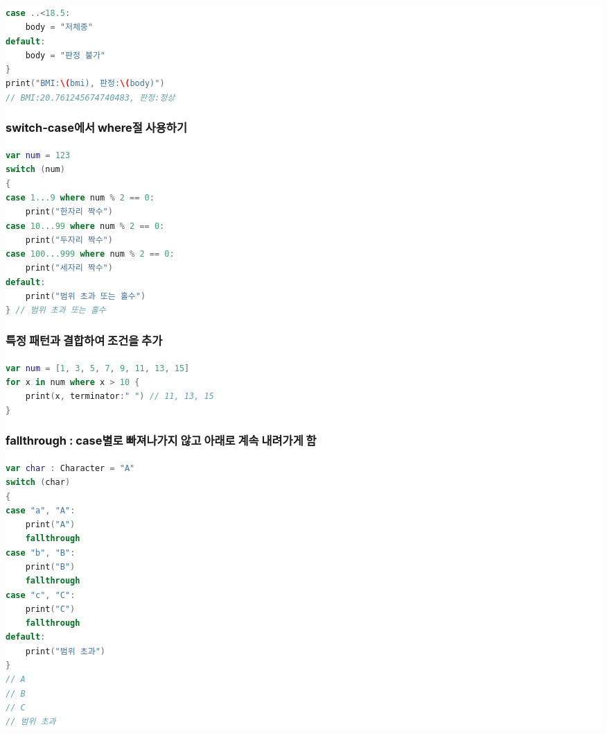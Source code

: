 ```swift
case ..<18.5:
    body = "저체중"
default:
    body = "판정 불가"
}
print("BMI:\(bmi), 판정:\(body)")
// BMI:20.761245674740483, 판정:정상
```

### switch-case에서 where절 사용하기

```swift
var num = 123
switch (num)
{
case 1...9 where num % 2 == 0:
    print("한자리 짝수")
case 10...99 where num % 2 == 0:
    print("두자리 짝수")
case 100...999 where num % 2 == 0:
    print("세자리 짝수")
default:
    print("범위 초과 또는 홀수")
} // 범위 초과 또는 홀수
```

### 특정 패턴과 결합하여 조건을 추가

```swift
var num = [1, 3, 5, 7, 9, 11, 13, 15]
for x in num where x > 10 {
    print(x, terminator:" ") // 11, 13, 15
}
```

### fallthrough : case별로 빠져나가지 않고 아래로 계속 내려가게 함

```swift
var char : Character = "A"
switch (char)
{
case "a", "A":
    print("A")
    fallthrough
case "b", "B":
    print("B")
    fallthrough
case "c", "C":
    print("C")
    fallthrough
default:
    print("범위 초과")
}
// A
// B
// C
// 범위 초과
```

